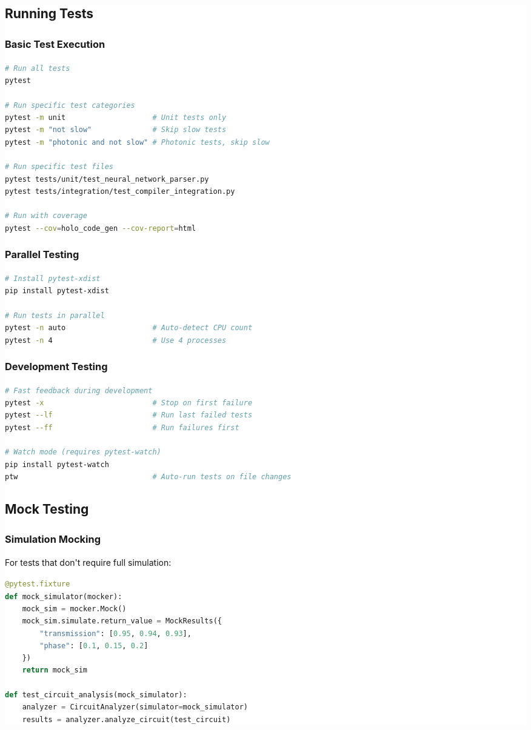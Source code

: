 ## Running Tests

### Basic Test Execution

```bash
# Run all tests
pytest

# Run specific test categories
pytest -m unit                    # Unit tests only
pytest -m "not slow"              # Skip slow tests
pytest -m "photonic and not slow" # Photonic tests, skip slow

# Run specific test files
pytest tests/unit/test_neural_network_parser.py
pytest tests/integration/test_compiler_integration.py

# Run with coverage
pytest --cov=holo_code_gen --cov-report=html
```

### Parallel Testing

```bash
# Install pytest-xdist
pip install pytest-xdist

# Run tests in parallel
pytest -n auto                    # Auto-detect CPU count
pytest -n 4                       # Use 4 processes
```

### Development Testing

```bash
# Fast feedback during development
pytest -x                         # Stop on first failure
pytest --lf                       # Run last failed tests
pytest --ff                       # Run failures first

# Watch mode (requires pytest-watch)
pip install pytest-watch
ptw                               # Auto-run tests on file changes
```

## Mock Testing

### Simulation Mocking

For tests that don't require full simulation:

```python
@pytest.fixture
def mock_simulator(mocker):
    mock_sim = mocker.Mock()
    mock_sim.simulate.return_value = MockResults({
        "transmission": [0.95, 0.94, 0.93],
        "phase": [0.1, 0.15, 0.2]
    })
    return mock_sim

def test_circuit_analysis(mock_simulator):
    analyzer = CircuitAnalyzer(simulator=mock_simulator)
    results = analyzer.analyze_circuit(test_circuit)
```